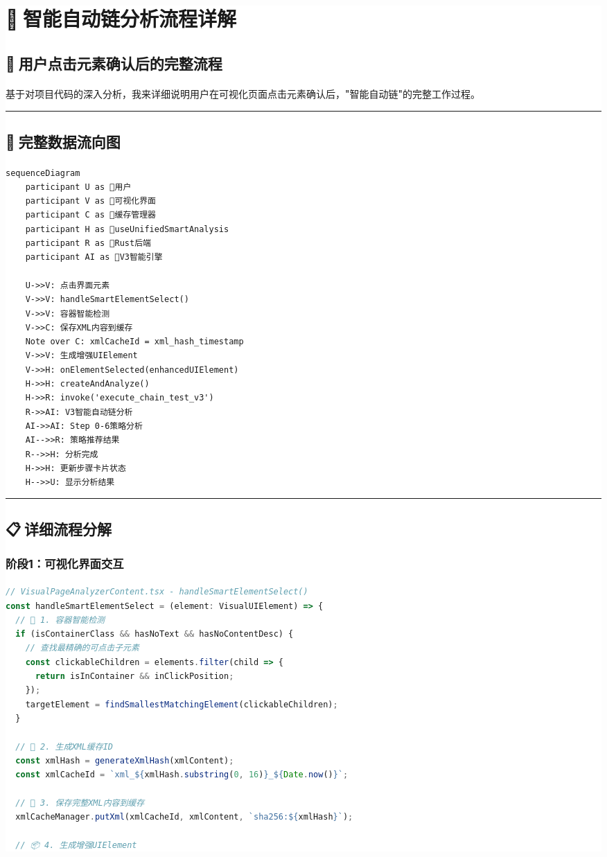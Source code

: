 # 🧠 智能自动链分析流程详解

## 🎯 用户点击元素确认后的完整流程

基于对项目代码的深入分析，我来详细说明用户在可视化页面点击元素确认后，"智能自动链"的完整工作过程。

---

## 🔄 完整数据流向图

```mermaid
sequenceDiagram
    participant U as 👤用户
    participant V as 🎨可视化界面
    participant C as 💾缓存管理器
    participant H as 🎣useUnifiedSmartAnalysis
    participant R as 🦀Rust后端
    participant AI as 🧠V3智能引擎

    U->>V: 点击界面元素
    V->>V: handleSmartElementSelect()
    V->>V: 容器智能检测
    V->>C: 保存XML内容到缓存
    Note over C: xmlCacheId = xml_hash_timestamp
    V->>V: 生成增强UIElement
    V->>H: onElementSelected(enhancedUIElement)
    H->>H: createAndAnalyze()
    H->>R: invoke('execute_chain_test_v3')
    R->>AI: V3智能自动链分析
    AI->>AI: Step 0-6策略分析
    AI-->>R: 策略推荐结果
    R-->>H: 分析完成
    H->>H: 更新步骤卡片状态
    H-->>U: 显示分析结果
```

---

## 📋 详细流程分解

### **阶段1：可视化界面交互** 

```typescript
// VisualPageAnalyzerContent.tsx - handleSmartElementSelect()
const handleSmartElementSelect = (element: VisualUIElement) => {
  // 🎯 1. 容器智能检测
  if (isContainerClass && hasNoText && hasNoContentDesc) {
    // 查找最精确的可点击子元素
    const clickableChildren = elements.filter(child => {
      return isInContainer && inClickPosition;
    });
    targetElement = findSmallestMatchingElement(clickableChildren);
  }

  // 🔧 2. 生成XML缓存ID
  const xmlHash = generateXmlHash(xmlContent);
  const xmlCacheId = `xml_${xmlHash.substring(0, 16)}_${Date.now()}`;
  
  // 💾 3. 保存完整XML内容到缓存
  xmlCacheManager.putXml(xmlCacheId, xmlContent, `sha256:${xmlHash}`);

  // 📦 4. 生成增强UIElement
```
